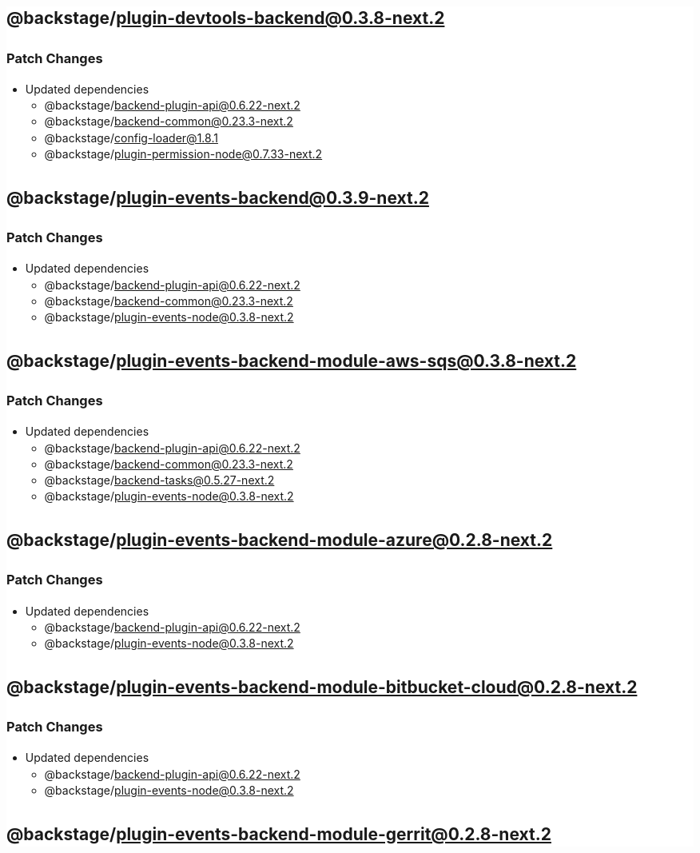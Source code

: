 ## @backstage/plugin-devtools-backend@0.3.8-next.2

### Patch Changes

- Updated dependencies
  - @backstage/backend-plugin-api@0.6.22-next.2
  - @backstage/backend-common@0.23.3-next.2
  - @backstage/config-loader@1.8.1
  - @backstage/plugin-permission-node@0.7.33-next.2

## @backstage/plugin-events-backend@0.3.9-next.2

### Patch Changes

- Updated dependencies
  - @backstage/backend-plugin-api@0.6.22-next.2
  - @backstage/backend-common@0.23.3-next.2
  - @backstage/plugin-events-node@0.3.8-next.2

## @backstage/plugin-events-backend-module-aws-sqs@0.3.8-next.2

### Patch Changes

- Updated dependencies
  - @backstage/backend-plugin-api@0.6.22-next.2
  - @backstage/backend-common@0.23.3-next.2
  - @backstage/backend-tasks@0.5.27-next.2
  - @backstage/plugin-events-node@0.3.8-next.2

## @backstage/plugin-events-backend-module-azure@0.2.8-next.2

### Patch Changes

- Updated dependencies
  - @backstage/backend-plugin-api@0.6.22-next.2
  - @backstage/plugin-events-node@0.3.8-next.2

## @backstage/plugin-events-backend-module-bitbucket-cloud@0.2.8-next.2

### Patch Changes

- Updated dependencies
  - @backstage/backend-plugin-api@0.6.22-next.2
  - @backstage/plugin-events-node@0.3.8-next.2

## @backstage/plugin-events-backend-module-gerrit@0.2.8-next.2
